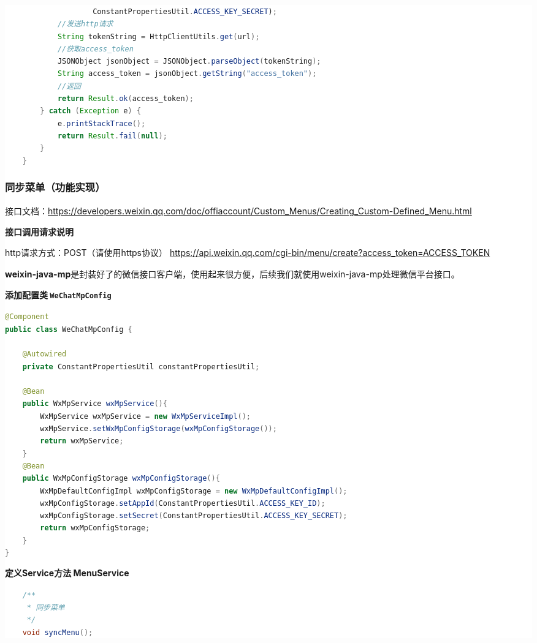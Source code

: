 ```java
                    ConstantPropertiesUtil.ACCESS_KEY_SECRET);
            //发送http请求
            String tokenString = HttpClientUtils.get(url);
            //获取access_token
            JSONObject jsonObject = JSONObject.parseObject(tokenString);
            String access_token = jsonObject.getString("access_token");
            //返回
            return Result.ok(access_token);
        } catch (Exception e) {
            e.printStackTrace();
            return Result.fail(null);
        }
    }
```

### 同步菜单（功能实现）

接口文档：https://developers.weixin.qq.com/doc/offiaccount/Custom_Menus/Creating_Custom-Defined_Menu.html

**接口调用请求说明**

http请求方式：POST（请使用https协议） https://api.weixin.qq.com/cgi-bin/menu/create?access_token=ACCESS_TOKEN

**weixin-java-mp**是封装好了的微信接口客户端，使用起来很方便，后续我们就使用weixin-java-mp处理微信平台接口。

**添加配置类 `WeChatMpConfig`**

```java
@Component
public class WeChatMpConfig {

    @Autowired
    private ConstantPropertiesUtil constantPropertiesUtil;

    @Bean
    public WxMpService wxMpService(){
        WxMpService wxMpService = new WxMpServiceImpl();
        wxMpService.setWxMpConfigStorage(wxMpConfigStorage());
        return wxMpService;
    }
    @Bean
    public WxMpConfigStorage wxMpConfigStorage(){
        WxMpDefaultConfigImpl wxMpConfigStorage = new WxMpDefaultConfigImpl();
        wxMpConfigStorage.setAppId(ConstantPropertiesUtil.ACCESS_KEY_ID);
        wxMpConfigStorage.setSecret(ConstantPropertiesUtil.ACCESS_KEY_SECRET);
        return wxMpConfigStorage;
    }
}
```

**定义Service方法 MenuService**

```java
    /**
     * 同步菜单
     */
    void syncMenu();
```
